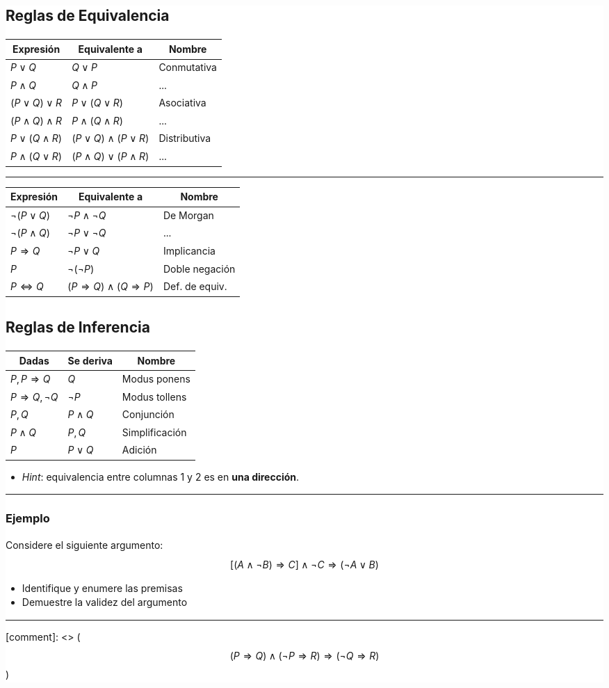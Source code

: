 ## Reglas de Equivalencia

| Expresión | Equivalente a | Nombre |
|---|---|---|
|$P\lor Q$| $Q\lor P$ | Conmutativa |
|$P\land Q$| $Q\land P$ |  ... |
|$(P\lor Q)\lor R$|$P\lor (Q \lor R)$| Asociativa|
|$(P\land Q)\land R$|$P\land (Q \land R)$| ...|
|$P\lor (Q\land R)$|$(P\lor Q)\land (P \lor R)$| Distributiva|
|$P\land (Q\lor R)$|$(P\land Q)\lor (P \land R)$| ...|

---

| Expresión | Equivalente a | Nombre |
|---|---|---|
|$\neg(P\lor Q)$|$\neg P\land \neg Q$| De Morgan|
|$\neg(P\land Q)$|$\neg P\lor \neg Q$| ...|
|$P\Rightarrow Q$|$\neg P \lor Q$|Implicancia|
|$P$|$\neg(\neg P)$|Doble negación|
|$P\Leftrightarrow Q$|$(P\Rightarrow Q)\land(Q\Rightarrow P)$|Def. de equiv.|


## Reglas de Inferencia

| Dadas | Se deriva | Nombre |
|---|---|---|
|$P,P\Rightarrow Q$|$Q$|Modus ponens|
|$P\Rightarrow Q, \neg Q$|$\neg P$|Modus tollens|
|$P,Q$|$P\land Q$|Conjunción|
|$P\land Q$|$P,Q$|Simplificación|
|$P$|$P\lor Q$|Adición|

- *Hint*: equivalencia entre columnas 1 y 2 es en **una dirección**.

---

### Ejemplo

Considere el siguiente argumento: $$[(A\land \neg B)\Rightarrow C]\land \neg C \Rightarrow (\neg A\lor B)$$

- Identifique y enumere las premisas
- Demuestre la validez del argumento

---

[comment]: <> ($$(P\Rightarrow Q)\land (\neg P\Rightarrow R)\Rightarrow (\neg Q\Rightarrow R)$$)